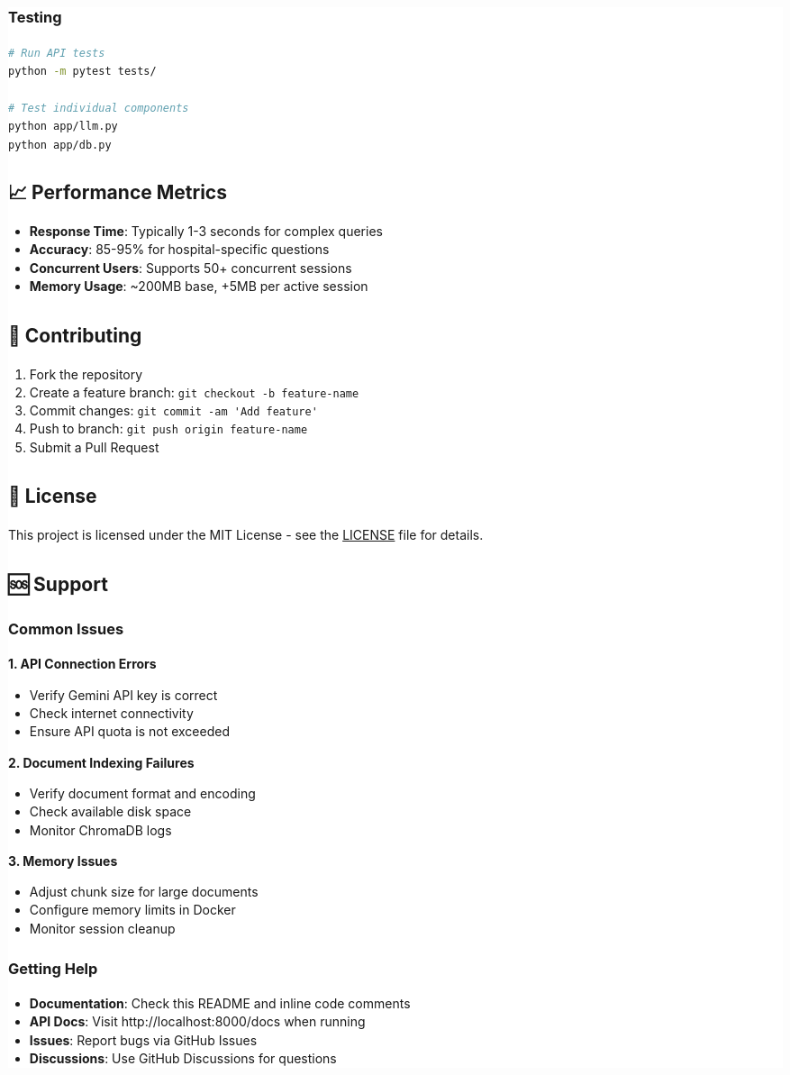 ### Testing
```bash
# Run API tests
python -m pytest tests/

# Test individual components
python app/llm.py
python app/db.py
```

## 📈 Performance Metrics

- **Response Time**: Typically 1-3 seconds for complex queries
- **Accuracy**: 85-95% for hospital-specific questions
- **Concurrent Users**: Supports 50+ concurrent sessions
- **Memory Usage**: ~200MB base, +5MB per active session

## 🤝 Contributing

1. Fork the repository
2. Create a feature branch: `git checkout -b feature-name`
3. Commit changes: `git commit -am 'Add feature'`
4. Push to branch: `git push origin feature-name`
5. Submit a Pull Request

## 📝 License

This project is licensed under the MIT License - see the [LICENSE](LICENSE) file for details.

## 🆘 Support

### Common Issues

**1. API Connection Errors**
- Verify Gemini API key is correct
- Check internet connectivity
- Ensure API quota is not exceeded

**2. Document Indexing Failures**
- Verify document format and encoding
- Check available disk space
- Monitor ChromaDB logs

**3. Memory Issues**
- Adjust chunk size for large documents
- Configure memory limits in Docker
- Monitor session cleanup

### Getting Help

- **Documentation**: Check this README and inline code comments
- **API Docs**: Visit http://localhost:8000/docs when running
- **Issues**: Report bugs via GitHub Issues
- **Discussions**: Use GitHub Discussions for questions
